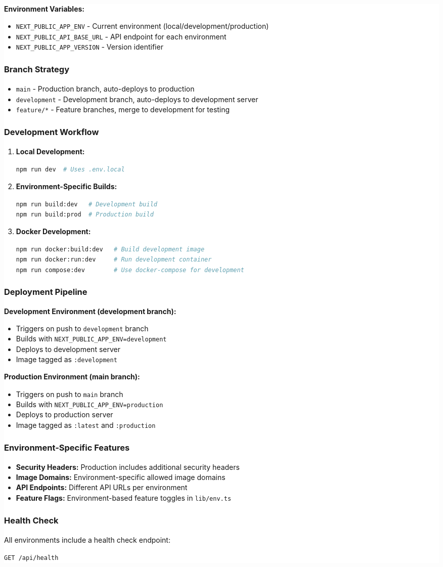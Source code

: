 **Environment Variables:**
- `NEXT_PUBLIC_APP_ENV` - Current environment (local/development/production)
- `NEXT_PUBLIC_API_BASE_URL` - API endpoint for each environment
- `NEXT_PUBLIC_APP_VERSION` - Version identifier

### Branch Strategy

- `main` - Production branch, auto-deploys to production
- `development` - Development branch, auto-deploys to development server
- `feature/*` - Feature branches, merge to development for testing

### Development Workflow

1. **Local Development:**
   ```bash
   npm run dev  # Uses .env.local
   ```

2. **Environment-Specific Builds:**
   ```bash
   npm run build:dev   # Development build
   npm run build:prod  # Production build
   ```

3. **Docker Development:**
   ```bash
   npm run docker:build:dev   # Build development image
   npm run docker:run:dev     # Run development container
   npm run compose:dev        # Use docker-compose for development
   ```

### Deployment Pipeline

**Development Environment (development branch):**
- Triggers on push to `development` branch
- Builds with `NEXT_PUBLIC_APP_ENV=development`
- Deploys to development server
- Image tagged as `:development`

**Production Environment (main branch):**
- Triggers on push to `main` branch
- Builds with `NEXT_PUBLIC_APP_ENV=production`
- Deploys to production server
- Image tagged as `:latest` and `:production`

### Environment-Specific Features

- **Security Headers:** Production includes additional security headers
- **Image Domains:** Environment-specific allowed image domains
- **API Endpoints:** Different API URLs per environment
- **Feature Flags:** Environment-based feature toggles in `lib/env.ts`

### Health Check

All environments include a health check endpoint:
```
GET /api/health
```
